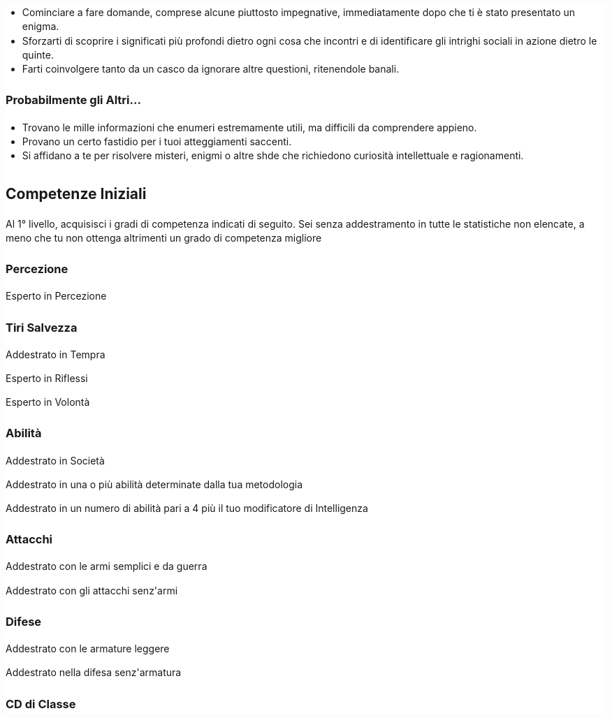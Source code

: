 - Cominciare a fare domande, comprese alcune piuttosto impegnative,
  immediatamente dopo che ti è stato presentato un enigma.
- Sforzarti di scoprire i significati più profondi dietro ogni cosa che incontri
  e di identificare gli intrighi sociali in azione dietro le quinte.
- Farti coinvolgere tanto da un casco da ignorare altre questioni, ritenendole
  banali.

### Probabilmente gli Altri...

- Trovano le mille informazioni che enumeri estremamente utili, ma difficili da
  comprendere appieno.
- Provano un certo fastidio per i tuoi atteggiamenti saccenti.
- Si affidano a te per risolvere misteri, enigmi o altre shde che richiedono
  curiosità intellettuale e ragionamenti.

## Competenze Iniziali

Al 1° livello, acquisisci i gradi di competenza indicati di seguito. Sei senza
addestramento in tutte le statistiche non elencate, a meno che tu non ottenga
altrimenti un grado di competenza migliore

### Percezione

Esperto in Percezione

### Tiri Salvezza

Addestrato in Tempra

Esperto in Riflessi

Esperto in Volontà

### Abilità

Addestrato in Società

Addestrato in una o più abilità determinate dalla tua metodologia

Addestrato in un numero di abilità pari a 4 più il tuo modificatore di
Intelligenza

### Attacchi

Addestrato con le armi semplici e da guerra

Addestrato con gli attacchi senz'armi

### Difese

Addestrato con le armature leggere

Addestrato nella difesa senz'armatura

### CD di Classe
